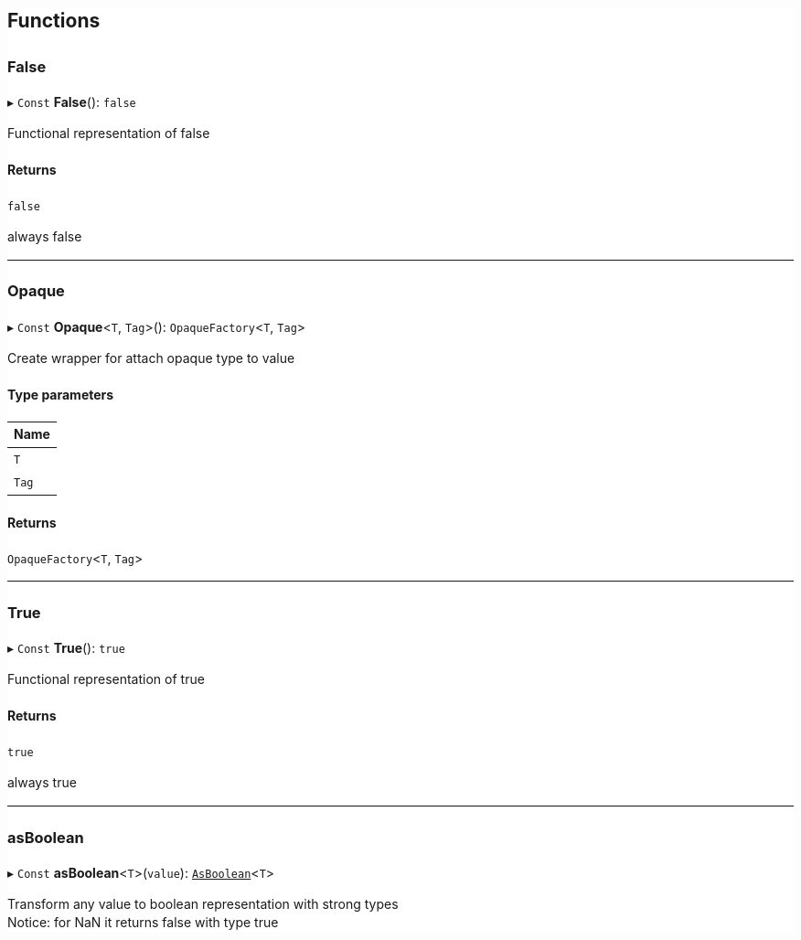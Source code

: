 ## Functions

### False

▸ `Const` **False**(): ``false``

Functional representation of false

#### Returns

``false``

always false

___

### Opaque

▸ `Const` **Opaque**<`T`, `Tag`\>(): `OpaqueFactory`<`T`, `Tag`\>

Create wrapper for attach opaque type to value

#### Type parameters

| Name |
| :------ |
| `T` |
| `Tag` |

#### Returns

`OpaqueFactory`<`T`, `Tag`\>

___

### True

▸ `Const` **True**(): ``true``

Functional representation of true

#### Returns

``true``

always true

___

### asBoolean

▸ `Const` **asBoolean**<`T`\>(`value`): [`AsBoolean`](README.md#asboolean)<`T`\>

Transform any value to boolean representation with strong types \
Notice: for NaN it returns false with type true
